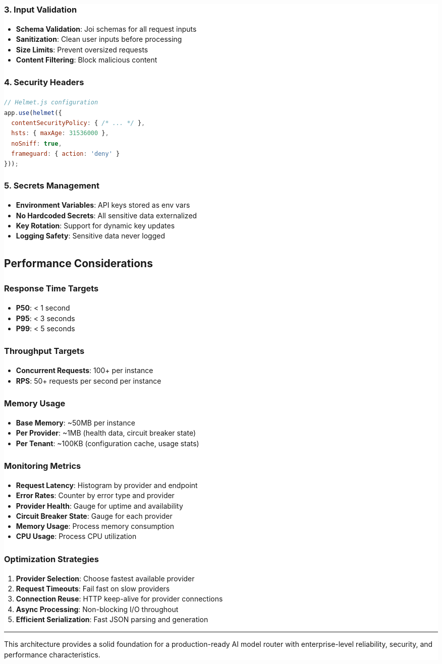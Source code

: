 ### 3. Input Validation
- **Schema Validation**: Joi schemas for all request inputs
- **Sanitization**: Clean user inputs before processing
- **Size Limits**: Prevent oversized requests
- **Content Filtering**: Block malicious content

### 4. Security Headers
```javascript
// Helmet.js configuration
app.use(helmet({
  contentSecurityPolicy: { /* ... */ },
  hsts: { maxAge: 31536000 },
  noSniff: true,
  frameguard: { action: 'deny' }
}));
```

### 5. Secrets Management
- **Environment Variables**: API keys stored as env vars
- **No Hardcoded Secrets**: All sensitive data externalized
- **Key Rotation**: Support for dynamic key updates
- **Logging Safety**: Sensitive data never logged

## Performance Considerations

### Response Time Targets
- **P50**: < 1 second
- **P95**: < 3 seconds  
- **P99**: < 5 seconds

### Throughput Targets
- **Concurrent Requests**: 100+ per instance
- **RPS**: 50+ requests per second per instance

### Memory Usage
- **Base Memory**: ~50MB per instance
- **Per Provider**: ~1MB (health data, circuit breaker state)
- **Per Tenant**: ~100KB (configuration cache, usage stats)

### Monitoring Metrics
- **Request Latency**: Histogram by provider and endpoint
- **Error Rates**: Counter by error type and provider
- **Provider Health**: Gauge for uptime and availability
- **Circuit Breaker State**: Gauge for each provider
- **Memory Usage**: Process memory consumption
- **CPU Usage**: Process CPU utilization

### Optimization Strategies
1. **Provider Selection**: Choose fastest available provider
2. **Request Timeouts**: Fail fast on slow providers
3. **Connection Reuse**: HTTP keep-alive for provider connections
4. **Async Processing**: Non-blocking I/O throughout
5. **Efficient Serialization**: Fast JSON parsing and generation

---

This architecture provides a solid foundation for a production-ready AI model router with enterprise-level reliability, security, and performance characteristics.